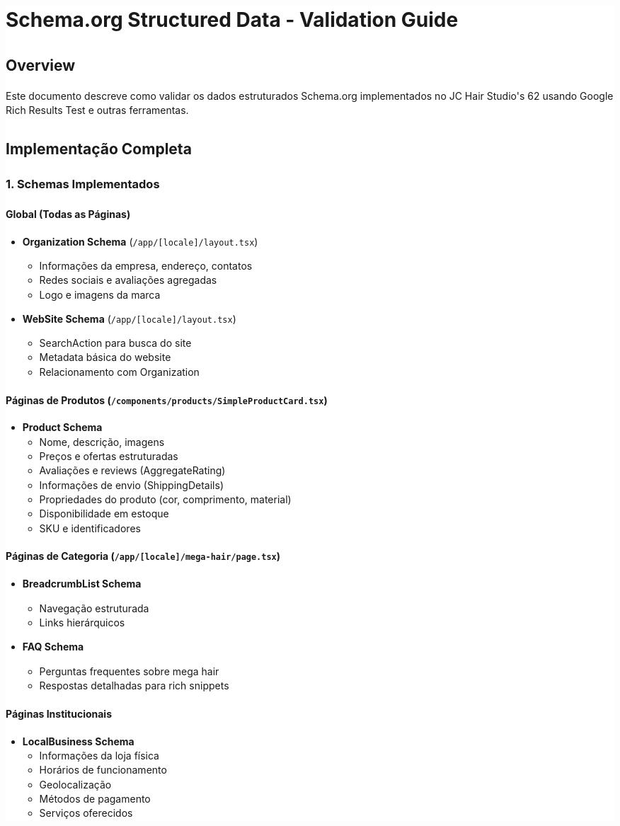 # Schema.org Structured Data - Validation Guide

## Overview
Este documento descreve como validar os dados estruturados Schema.org implementados no JC Hair Studio's 62 usando Google Rich Results Test e outras ferramentas.

## Implementação Completa

### 1. Schemas Implementados

#### Global (Todas as Páginas)
- **Organization Schema** (`/app/[locale]/layout.tsx`)
  - Informações da empresa, endereço, contatos
  - Redes sociais e avaliações agregadas
  - Logo e imagens da marca

- **WebSite Schema** (`/app/[locale]/layout.tsx`)
  - SearchAction para busca do site
  - Metadata básica do website
  - Relacionamento com Organization

#### Páginas de Produtos (`/components/products/SimpleProductCard.tsx`)
- **Product Schema**
  - Nome, descrição, imagens
  - Preços e ofertas estruturadas
  - Avaliações e reviews (AggregateRating)
  - Informações de envio (ShippingDetails)
  - Propriedades do produto (cor, comprimento, material)
  - Disponibilidade em estoque
  - SKU e identificadores

#### Páginas de Categoria (`/app/[locale]/mega-hair/page.tsx`)
- **BreadcrumbList Schema**
  - Navegação estruturada
  - Links hierárquicos

- **FAQ Schema**
  - Perguntas frequentes sobre mega hair
  - Respostas detalhadas para rich snippets

#### Páginas Institucionais
- **LocalBusiness Schema**
  - Informações da loja física
  - Horários de funcionamento
  - Geolocalização
  - Métodos de pagamento
  - Serviços oferecidos

